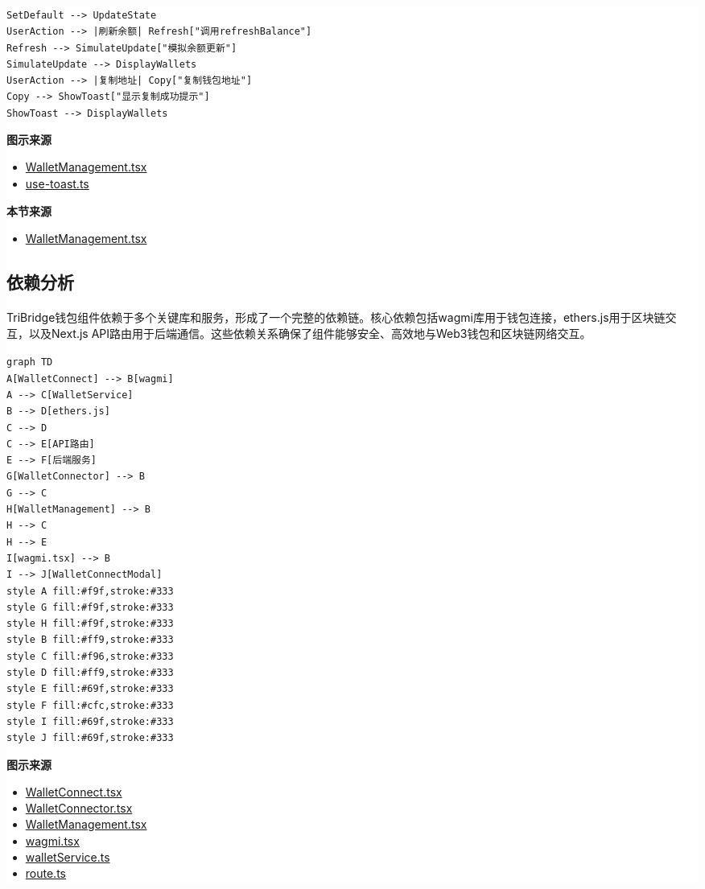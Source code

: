 ```mermaid
SetDefault --> UpdateState
UserAction --> |刷新余额| Refresh["调用refreshBalance"]
Refresh --> SimulateUpdate["模拟余额更新"]
SimulateUpdate --> DisplayWallets
UserAction --> |复制地址| Copy["复制钱包地址"]
Copy --> ShowToast["显示复制成功提示"]
ShowToast --> DisplayWallets
```

**图示来源**
- [WalletManagement.tsx](file://src/components/Wallet/WalletManagement.tsx#L36-L351)
- [use-toast.ts](file://src/hooks/use-toast.ts)

**本节来源**
- [WalletManagement.tsx](file://src/components/Wallet/WalletManagement.tsx#L36-L351)

## 依赖分析
TriBridge钱包组件依赖于多个关键库和服务，形成了一个完整的依赖链。核心依赖包括wagmi库用于钱包连接，ethers.js用于区块链交互，以及Next.js API路由用于后端通信。这些依赖关系确保了组件能够安全、高效地与Web3钱包和区块链网络交互。

```mermaid
graph TD
A[WalletConnect] --> B[wagmi]
A --> C[WalletService]
B --> D[ethers.js]
C --> D
C --> E[API路由]
E --> F[后端服务]
G[WalletConnector] --> B
G --> C
H[WalletManagement] --> B
H --> C
H --> E
I[wagmi.tsx] --> B
I --> J[WalletConnectModal]
style A fill:#f9f,stroke:#333
style G fill:#f9f,stroke:#333
style H fill:#f9f,stroke:#333
style B fill:#ff9,stroke:#333
style C fill:#f96,stroke:#333
style D fill:#ff9,stroke:#333
style E fill:#69f,stroke:#333
style F fill:#cfc,stroke:#333
style I fill:#69f,stroke:#333
style J fill:#69f,stroke:#333
```

**图示来源**
- [WalletConnect.tsx](file://src/components/Wallet/WalletConnect.tsx)
- [WalletConnector.tsx](file://src/components/Wallet/WalletConnector.tsx)
- [WalletManagement.tsx](file://src/components/Wallet/WalletManagement.tsx)
- [wagmi.tsx](file://src/config/wagmi.tsx)
- [walletService.ts](file://src/services/walletService.ts)
- [route.ts](file://src/app/api/wallet/balances/route.ts)
